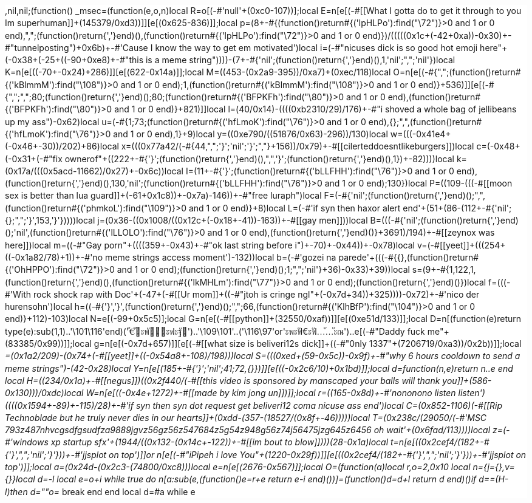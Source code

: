 ,nil,nil;(function() _msec=(function(e,o,n)local R=o[(-#'null'+(0xc0-107))];local E=n[e[(-#[[What I gotta do to get it through to you Im superhuman]]+(145379/0xd3))]][e[(0x625-836)]];local p=(8+-#{(function()return#{('lpHLPo'):find("\72")}>0 and 1 or 0 end),",";(function()return{','}end)(),(function()return#{('lpHLPo'):find("\72")}>0 and 1 or 0 end)})/(((((0x1c+(-42+0xa))-0x30)+-#"tunnelposting")+0x6b)+-#'Cause I know the way to get em motivated')local i=(-#"nicuses dick is so good hot emoji here"+(-0x38+(-25+((-90+0xe8)+-#"this is a meme string"))))-(7+-#{'nil';(function()return{','}end)(),1,'nil';",";'nil'})local K=n[e[((-70+-0x24)+286)]][e[(622-0x14a)]];local M=((453-(0x2a9-395))/0xa7)+(0xec/118)local O=n[e[(-#{",";(function()return#{('kBlmmM'):find("\108")}>0 and 1 or 0 end);1,(function()return#{('kBlmmM'):find("\108")}>0 and 1 or 0 end)}+536)]][e[(-#{",";",";80;(function()return{','}end)();80;(function()return#{('BFPKFh'):find("\80")}>0 and 1 or 0 end),(function()return#{('BFPKFh'):find("\80")}>0 and 1 or 0 end)}+821)]]local l=(40/0x14)-((((0xb2310/29)/176)+-#"i shoved a whole bag of jellibeans up my ass")-0x62)local u=(-#{1;73;(function()return#{('hfLmoK'):find("\76")}>0 and 1 or 0 end),{};",",(function()return#{('hfLmoK'):find("\76")}>0 and 1 or 0 end),1}+9)local y=((0xe790/((51876/0x63)-296))/130)local w=(((-0x41e4+(-0x46+-30))/202)+86)local x=(((0x77a42/(-#{44,",";'}';'nil';'}';","}+156))/0x79)+-#[[cilerteddoesntlikeburgers]])local c=(-0x48+(-0x31+(-#"fix ownerof"+((222+-#{'}';(function()return{','}end)(),",",'}';(function()return{','}end)(),1})+-82))))local k=(0x17a/(((0x5acd-11662)/0x27)+-0x6c))local I=(11+-#{'}';(function()return#{('bLLFHH'):find("\76")}>0 and 1 or 0 end),(function()return{','}end)(),130,'nil';(function()return#{('bLLFHH'):find("\76")}>0 and 1 or 0 end);130})local P=((109-(((-#[[moon sex is better than lua guard]]+(-61+0x1c8))+-0x7a)-146))+-#"free luraph")local F=(-#{'nil';(function()return{','}end)();",",(function()return#{('phmkoL'):find("\109")}>0 and 1 or 0 end)}+8)local L=(-#'if syn then haxor alert end'+(51+(86-(112+-#{'nil';{};",";'}',153,'}'}))))local j=(0x36-((0x1008/((0x12c+(-0x18+-41))-163))+-#[[gay men]]))local B=(((-#{'nil';(function()return{','}end)();'nil',(function()return#{('lLLOLO'):find("\76")}>0 and 1 or 0 end),(function()return{','}end)()}+3691)/194)+-#[[zeynox was here]])local m=((-#"Gay porn"+((((359+-0x43)+-#"ok last string before i")+-70)+-0x44))+-0x78)local v=(-#[[yeet]]+(((254+((-0x1a82/78)+1))+-#'no meme strings access moment')-132))local b=(-#'gozei na parede'+(((-#{{},(function()return#{('OhHPPO'):find("\72")}>0 and 1 or 0 end);(function()return{','}end)();1;",";'nil'}+36)-0x33)+39))local s=(9+-#{1,122,1,(function()return{','}end)(),(function()return#{('lkMHLm'):find("\77")}>0 and 1 or 0 end);(function()return{','}end)()})local f=(((-#'With rock shock rap with Doc'+(-47+(-#[[Ur mom]]+((-#"jtoh is cringe ngl"+(-0x7d+34))+325))))-0x72)+-#'nico der hurensohn')local h=((-#{'}','}',(function()return{','}end)();",";66,(function()return#{('KlhBfP'):find("\104")}>0 and 1 or 0 end)}+112)-103)local N=e[(-99+0x5c5)];local G=n[e[(-#[[python]]+(32550/0xaf))]][e[(0xe51d/133)]];local D=n[(function(e)return type(e):sub(1,1)..'\101\116'end)('ั€ัะพััะฟะฐั')..'\109\101'..('\116\97'or'ะพะฟั€ะฟั…ั…ัะณ')..e[(-#"Daddy fuck me"+(83385/0x99))]];local g=n[e[(-0x7d+657)]][e[(-#[[what size is beliveri12s dick]]+((-#"0nly 1337"+(7206719/0xa3))/0x2b))]];local _=(0x1a2/209)-(0x74+(-#[[yeet]]+((-0x54a8+-108)/198)))local S=(((0xed+(59-0x5c))-0x9f)+-#"why 6 hours cooldown to send a meme strings")-(42-0x28)local Y=n[e[(185+-#{'}';'nil';41;72,{}})]][e[((-0x2c6/10)+0x1bd)]];local d=function(n,e)return n..e end local H=((234/0x1a)+-#[[negus]])*((0x2f440/(-#[[this video is sponsored by manscaped your balls will thank you]]+(586-0x130)))/0xdc)local W=n[e[((-0x4e+1272)+-#[[made by kim jong un]])]];local r=((165-0x8d)+-#'nononono listen listen')*((((0x1594+-89)+-115)/28)+-#'if syn then syn dot request get beliveri12 coma nicuse ass end')local C=(0x852-1106)*(-#[[Rip Technoblade but he truly never dies in our hearts]]+(0xdd-(357-(18527/(0x8f+-46)))))local T=(0x238c/(29050/(-#'MSC 793z487nhvcgsdfgsudfza9889jgvz56gz56z547684z5g54z948g56z74j56475jzg645z6456 oh wait'+(0x6fad/113))))local z=(-#'windows xp startup sfx'+(1944/((0x132-(0x14c+-122))+-#[[im bout to blow]])))*(28-0x1a)local t=n[e[((0x2cef4/(182+-#{'}',",";'nil';'}'}))+-#'jjsplot on top')]]or n[e[(-#"iPipeh i love You"+(1220-0x29f))]][e[((0x2cef4/(182+-#{'}',",";'nil';'}'}))+-#'jjsplot on top')]];local a=(0x24d-(0x2c3-(74800/0xc8)))local e=n[e[(2676-0x567)]];local O=(function(a)local r,o=2,0x10 local n={j={},v={}}local d=-l local e=o+i while true do n[a:sub(e,(function()e=r+e return e-i end)())]=(function()d=d+l return d end)()if d==(H-l)then d=""o=_ break end end local d=#a while
e
